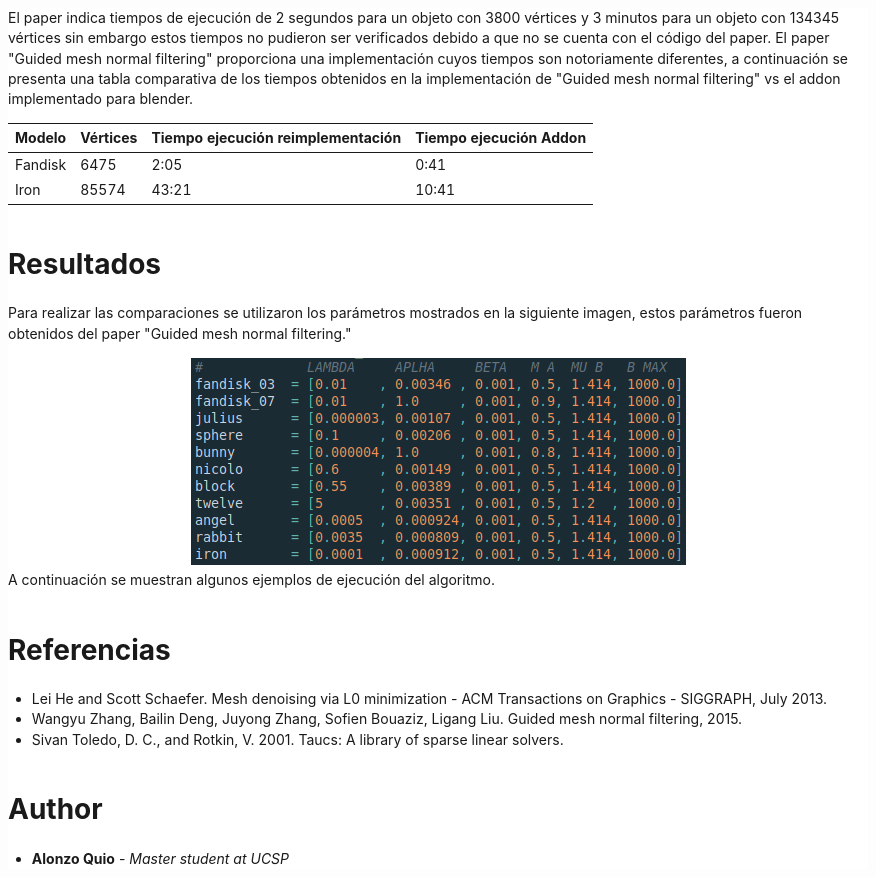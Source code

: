 El paper indica tiempos de ejecución de 2 segundos para un objeto con 3800 vértices y 3 minutos para un objeto con 134345 vértices sin embargo estos tiempos no pudieron ser verificados debido a que no se cuenta con el código del paper. El paper "Guided mesh normal filtering" proporciona una implementación cuyos tiempos son notoriamente diferentes, a continuación se presenta una tabla comparativa de los tiempos obtenidos en la implementación de "Guided mesh normal filtering" vs el addon implementado para blender.

| Modelo  | Vértices | Tiempo ejecución reimplementación     |Tiempo ejecución Addon |
| ------- | -------- |--------------------------------- | ---------------- |
| Fandisk |    6475  |                       2:05       |             0:41 |
| Iron    |   85574  |                      43:21       |            10:41 |

# Resultados
Para realizar las comparaciones se utilizaron los parámetros mostrados en la siguiente imagen, estos parámetros fueron obtenidos del paper "Guided mesh normal filtering."
<center><img src="https://github.com/AlonzoQuio/MeshDenoisingViaL0Minimization/blob/master/page/images/parameters.png?raw=true" alt=""></center>
A continuación se muestran algunos ejemplos de ejecución del algoritmo.
<iframe src="https://drive.google.com/file/d/16m7ARnW7VhpZ--DkFbnOdeNhWW53tpms/preview" width="320" height="240"></iframe>
<iframe src="https://drive.google.com/file/d/1sIfbXYrvst5y2nK1ZBIrSZPBASXwS9bx/preview" width="320" height="240"></iframe>
<iframe src="https://drive.google.com/file/d/1V1rQfjsr8x2SaRxpaQWTiVjPQ2sDSfsF/preview" width="320" height="240"></iframe>
<iframe src="https://drive.google.com/file/d/1iY7boI6uyBglfkV-VeqaXWdIXwdXzpJn/preview" width="320" height="240"></iframe>

# Referencias
- Lei He and Scott Schaefer. Mesh denoising via L0 minimization - ACM Transactions on Graphics - SIGGRAPH, July 2013.
- Wangyu Zhang, Bailin Deng, Juyong Zhang, Sofien Bouaziz, Ligang Liu. Guided mesh normal filtering, 2015.
- Sivan Toledo, D. C., and Rotkin, V. 2001. Taucs: A library of sparse linear solvers.

# Author

* **Alonzo Quio** - *Master student at UCSP*
